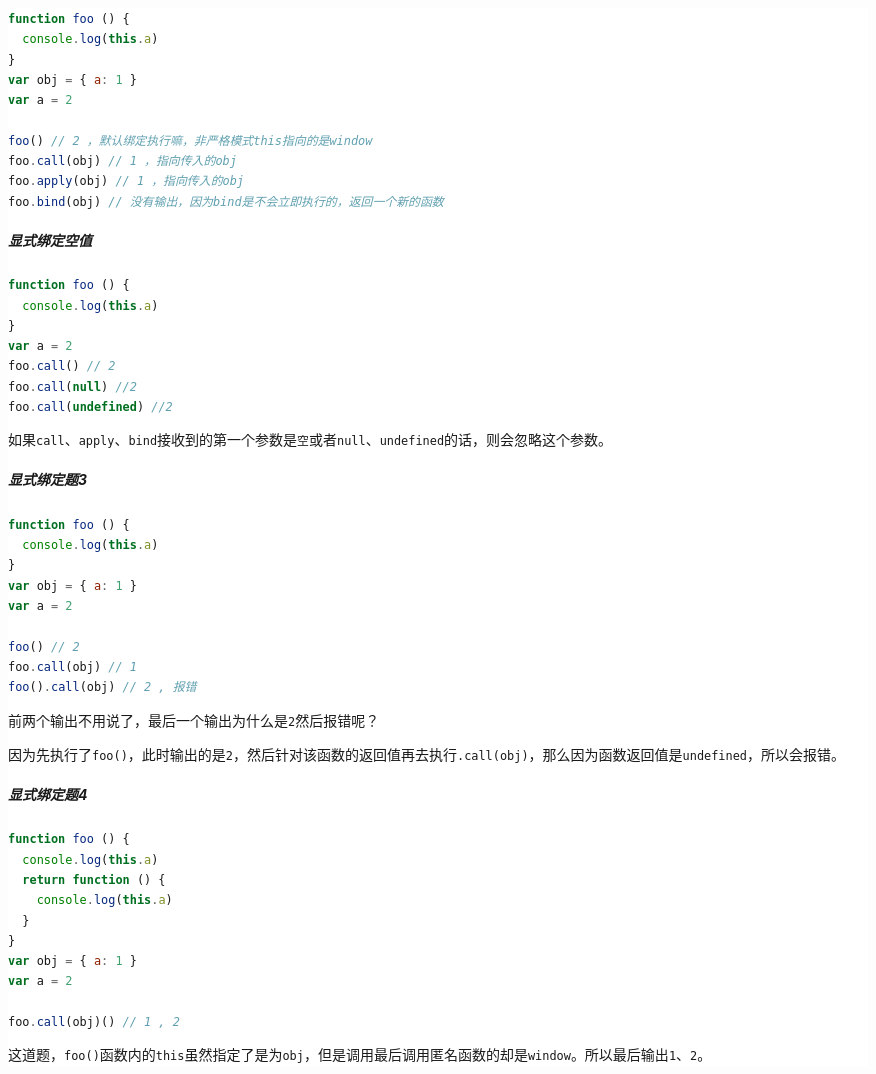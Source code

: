 ```js
function foo () {
  console.log(this.a)
}
var obj = { a: 1 }
var a = 2

foo() // 2 ，默认绑定执行嘛，非严格模式this指向的是window
foo.call(obj) // 1 ，指向传入的obj
foo.apply(obj) // 1 ，指向传入的obj
foo.bind(obj) // 没有输出，因为bind是不会立即执行的，返回一个新的函数
```

##### 显式绑定空值

```js
function foo () {
  console.log(this.a)
}
var a = 2
foo.call() // 2
foo.call(null) //2 
foo.call(undefined) //2
```

如果<code class="default">call</code>、<code class="default">apply</code>、<code class="default">bind</code>接收到的第一个参数是<code class="default">空</code>或者<code class="default">null</code>、<code class="default">undefined</code>的话，则会忽略这个参数。

##### 显式绑定题3

```js
function foo () {
  console.log(this.a)
}
var obj = { a: 1 }
var a = 2

foo() // 2
foo.call(obj) // 1
foo().call(obj) // 2 , 报错
```

前两个输出不用说了，最后一个输出为什么是<code class="default">2</code>然后报错呢？

因为先执行了<code class="default">foo()</code>，此时输出的是<code class="default">2</code>，然后针对该函数的返回值再去执行<code class="default">.call(obj)</code>，那么因为函数返回值是<code class="default">undefined</code>，所以会报错。

##### 显式绑定题4

```js
function foo () {
  console.log(this.a)
  return function () {
    console.log(this.a)
  }
}
var obj = { a: 1 }
var a = 2

foo.call(obj)() // 1 , 2
```
这道题，<code class="default">foo()</code>函数内的<code class="default">this</code>虽然指定了是为<code class="default">obj</code>，但是调用最后调用匿名函数的却是<code class="default">window</code>。所以最后输出<code class="default">1</code>、<code class="default">2</code>。
